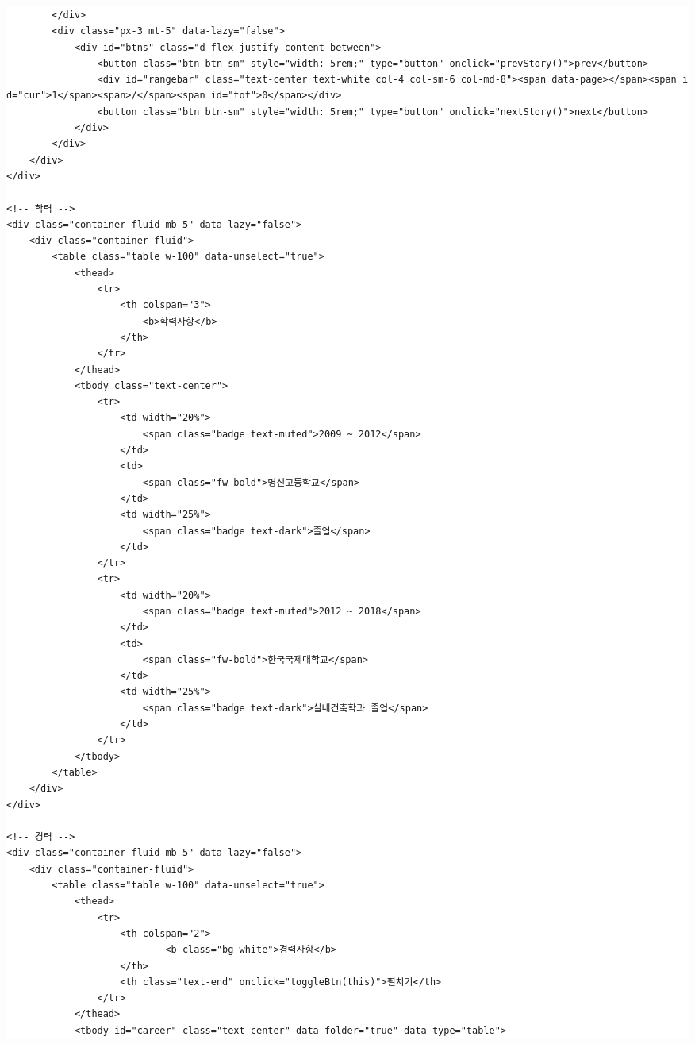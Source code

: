             </div>
            <div class="px-3 mt-5" data-lazy="false">
                <div id="btns" class="d-flex justify-content-between">
                    <button class="btn btn-sm" style="width: 5rem;" type="button" onclick="prevStory()">prev</button>
                    <div id="rangebar" class="text-center text-white col-4 col-sm-6 col-md-8"><span data-page></span><span id="cur">1</span><span>/</span><span id="tot">0</span></div>
                    <button class="btn btn-sm" style="width: 5rem;" type="button" onclick="nextStory()">next</button>
                </div>
            </div>
        </div>
    </div>
    
    <!-- 학력 -->
    <div class="container-fluid mb-5" data-lazy="false">
        <div class="container-fluid">
            <table class="table w-100" data-unselect="true">
                <thead>
                    <tr>
                        <th colspan="3">
                            <b>학력사항</b>
                        </th>
                    </tr>
                </thead>
                <tbody class="text-center">
                    <tr>
                        <td width="20%">
                            <span class="badge text-muted">2009 ~ 2012</span>
                        </td>
                        <td>
                            <span class="fw-bold">명신고등학교</span>
                        </td>
                        <td width="25%">
                            <span class="badge text-dark">졸업</span>
                        </td>
                    </tr>
                    <tr>
                        <td width="20%">
                            <span class="badge text-muted">2012 ~ 2018</span>
                        </td>
                        <td>
                            <span class="fw-bold">한국국제대학교</span>
                        </td>
                        <td width="25%">
                            <span class="badge text-dark">실내건축학과 졸업</span>
                        </td>
                    </tr>
                </tbody>
            </table>
        </div>
    </div>
    
    <!-- 경력 -->
    <div class="container-fluid mb-5" data-lazy="false">
        <div class="container-fluid">
            <table class="table w-100" data-unselect="true">
                <thead>
                    <tr>
                        <th colspan="2">
                                <b class="bg-white">경력사항</b>
                        </th>
                        <th class="text-end" onclick="toggleBtn(this)">펼치기</th>
                    </tr>
                </thead>
                <tbody id="career" class="text-center" data-folder="true" data-type="table">